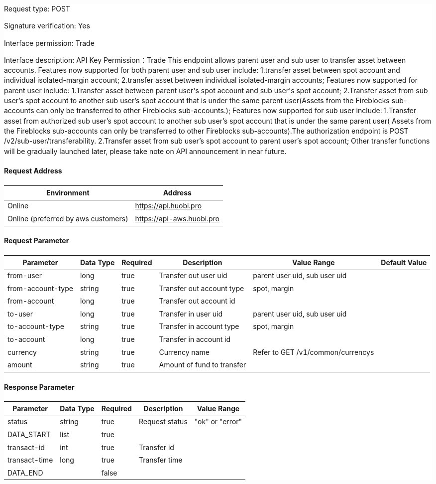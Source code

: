Request type: POST

Signature verification: Yes

Interface permission: Trade

Interface description: API Key Permission：Trade This endpoint allows parent
user and sub user to transfer asset between accounts. Features now supported for
both parent user and sub user include: 1.transfer asset between spot account and
individual isolated-margin account; 2.transfer asset between individual
isolated-margin accounts; Features now supported for parent user include:
1.Transfer asset between parent user's spot account and sub user's spot account;
2.Transfer asset from sub user’s spot account to another sub user’s spot account
that is under the same parent user(Assets from the Fireblocks sub-accounts can
only be transferred to other Fireblocks sub-accounts.); Features now supported
for sub user include: 1.Transfer asset from authorized sub user’s spot account
to another sub user’s spot account that is under the same parent user( Assets
from the Fireblocks sub-accounts can only be transferred to other Fireblocks
sub-accounts).The authorization endpoint is POST /v2/sub-user/transferability.
2.Transfer asset from sub user’s spot account to parent user’s spot account;
Other transfer functions will be gradually launched later, please take note on
API announcement in near future.

#### Request Address

| Environment                         | Address                   |
| ----------------------------------- | ------------------------- |
| Online                              | https://api.huobi.pro     |
| Online (preferred by aws customers) | https://api-aws.huobi.pro |

#### Request Parameter

| Parameter         | Data Type | Required | Description                | Value Range                       | Default Value |
| ----------------- | --------- | -------- | -------------------------- | --------------------------------- | ------------- |
| from-user         | long      | true     | Transfer out user uid      | parent user uid, sub user uid     |               |
| from-account-type | string    | true     | Transfer out account type  | spot, margin                      |               |
| from-account      | long      | true     | Transfer out account id    |                                   |               |
| to-user           | long      | true     | Transfer in user uid       | parent user uid, sub user uid     |               |
| to-account-type   | string    | true     | Transfer in account type   | spot, margin                      |               |
| to-account        | long      | true     | Transfer in account id     |                                   |               |
| currency          | string    | true     | Currency name              | Refer to GET /v1/common/currencys |               |
| amount            | string    | true     | Amount of fund to transfer |                                   |               |

#### Response Parameter

| Parameter     | Data Type | Required | Description    | Value Range     |
| ------------- | --------- | -------- | -------------- | --------------- |
| status        | string    | true     | Request status | "ok" or "error" |
| DATA_START    | list      | true     |                |                 |
| transact-id   | int       | true     | Transfer id    |                 |
| transact-time | long      | true     | Transfer time  |                 |
| DATA_END      |           | false    |                |                 |
